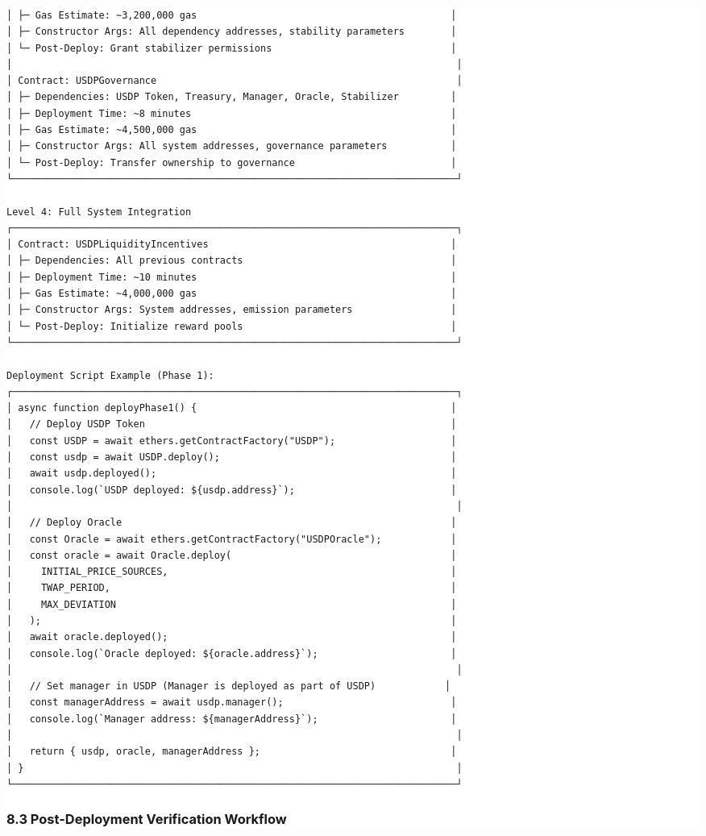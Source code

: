 ```
│ ├─ Gas Estimate: ~3,200,000 gas                                            │
│ ├─ Constructor Args: All dependency addresses, stability parameters        │
│ └─ Post-Deploy: Grant stabilizer permissions                               │
│                                                                             │
│ Contract: USDPGovernance                                                    │
│ ├─ Dependencies: USDP Token, Treasury, Manager, Oracle, Stabilizer         │
│ ├─ Deployment Time: ~8 minutes                                             │
│ ├─ Gas Estimate: ~4,500,000 gas                                            │
│ ├─ Constructor Args: All system addresses, governance parameters           │
│ └─ Post-Deploy: Transfer ownership to governance                           │
└─────────────────────────────────────────────────────────────────────────────┘

Level 4: Full System Integration
┌─────────────────────────────────────────────────────────────────────────────┐
│ Contract: USDPLiquidityIncentives                                          │
│ ├─ Dependencies: All previous contracts                                    │
│ ├─ Deployment Time: ~10 minutes                                            │
│ ├─ Gas Estimate: ~4,000,000 gas                                            │
│ ├─ Constructor Args: System addresses, emission parameters                 │
│ └─ Post-Deploy: Initialize reward pools                                    │
└─────────────────────────────────────────────────────────────────────────────┘

Deployment Script Example (Phase 1):
┌─────────────────────────────────────────────────────────────────────────────┐
│ async function deployPhase1() {                                            │
│   // Deploy USDP Token                                                     │
│   const USDP = await ethers.getContractFactory("USDP");                    │
│   const usdp = await USDP.deploy();                                        │
│   await usdp.deployed();                                                   │
│   console.log(`USDP deployed: ${usdp.address}`);                           │
│                                                                             │
│   // Deploy Oracle                                                         │
│   const Oracle = await ethers.getContractFactory("USDPOracle");            │
│   const oracle = await Oracle.deploy(                                      │
│     INITIAL_PRICE_SOURCES,                                                 │
│     TWAP_PERIOD,                                                           │
│     MAX_DEVIATION                                                          │
│   );                                                                       │
│   await oracle.deployed();                                                 │
│   console.log(`Oracle deployed: ${oracle.address}`);                       │
│                                                                             │
│   // Set manager in USDP (Manager is deployed as part of USDP)            │
│   const managerAddress = await usdp.manager();                             │
│   console.log(`Manager address: ${managerAddress}`);                       │
│                                                                             │
│   return { usdp, oracle, managerAddress };                                 │
│ }                                                                           │
└─────────────────────────────────────────────────────────────────────────────┘
```

### 8.3 Post-Deployment Verification Workflow
